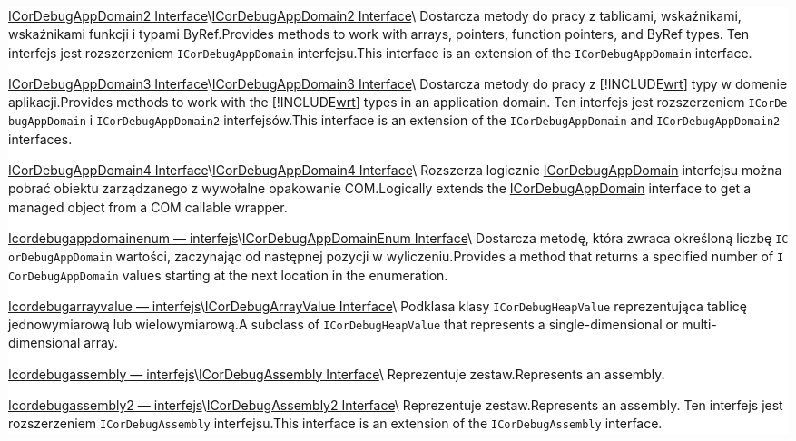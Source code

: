  <span data-ttu-id="4c996-125">[ICorDebugAppDomain2 Interface](icordebugappdomain2-interface.md)\\</span><span class="sxs-lookup"><span data-stu-id="4c996-125">[ICorDebugAppDomain2 Interface](icordebugappdomain2-interface.md)\\</span></span>
 <span data-ttu-id="4c996-126">Dostarcza metody do pracy z tablicami, wskaźnikami, wskaźnikami funkcji i typami ByRef.</span><span class="sxs-lookup"><span data-stu-id="4c996-126">Provides methods to work with arrays, pointers, function pointers, and ByRef types.</span></span> <span data-ttu-id="4c996-127">Ten interfejs jest rozszerzeniem `ICorDebugAppDomain` interfejsu.</span><span class="sxs-lookup"><span data-stu-id="4c996-127">This interface is an extension of the `ICorDebugAppDomain` interface.</span></span>  
  
 <span data-ttu-id="4c996-128">[ICorDebugAppDomain3 Interface](icordebugappdomain3-interface.md)\\</span><span class="sxs-lookup"><span data-stu-id="4c996-128">[ICorDebugAppDomain3 Interface](icordebugappdomain3-interface.md)\\</span></span>
 <span data-ttu-id="4c996-129">Dostarcza metody do pracy z [!INCLUDE[wrt](../../../../includes/wrt-md.md)] typy w domenie aplikacji.</span><span class="sxs-lookup"><span data-stu-id="4c996-129">Provides methods to work with the [!INCLUDE[wrt](../../../../includes/wrt-md.md)] types in an application domain.</span></span> <span data-ttu-id="4c996-130">Ten interfejs jest rozszerzeniem `ICorDebugAppDomain` i `ICorDebugAppDomain2` interfejsów.</span><span class="sxs-lookup"><span data-stu-id="4c996-130">This interface is an extension of the `ICorDebugAppDomain` and `ICorDebugAppDomain2` interfaces.</span></span>  
  
 <span data-ttu-id="4c996-131">[ICorDebugAppDomain4 Interface](icordebugappdomain4-interface.md)\\</span><span class="sxs-lookup"><span data-stu-id="4c996-131">[ICorDebugAppDomain4 Interface](icordebugappdomain4-interface.md)\\</span></span>
 <span data-ttu-id="4c996-132">Rozszerza logicznie [ICorDebugAppDomain](icordebugappdomain-interface.md) interfejsu można pobrać obiektu zarządzanego z wywołalne opakowanie COM.</span><span class="sxs-lookup"><span data-stu-id="4c996-132">Logically extends the [ICorDebugAppDomain](icordebugappdomain-interface.md) interface to get a managed object from a COM callable wrapper.</span></span>  
  
 <span data-ttu-id="4c996-133">[Icordebugappdomainenum — interfejs](icordebugappdomainenum-interface.md)\\</span><span class="sxs-lookup"><span data-stu-id="4c996-133">[ICorDebugAppDomainEnum Interface](icordebugappdomainenum-interface.md)\\</span></span>
 <span data-ttu-id="4c996-134">Dostarcza metodę, która zwraca określoną liczbę `ICorDebugAppDomain` wartości, zaczynając od następnej pozycji w wyliczeniu.</span><span class="sxs-lookup"><span data-stu-id="4c996-134">Provides a method that returns a specified number of `ICorDebugAppDomain` values starting at the next location in the enumeration.</span></span>  
  
 <span data-ttu-id="4c996-135">[Icordebugarrayvalue — interfejs](icordebugarrayvalue-interface.md)\\</span><span class="sxs-lookup"><span data-stu-id="4c996-135">[ICorDebugArrayValue Interface](icordebugarrayvalue-interface.md)\\</span></span>
 <span data-ttu-id="4c996-136">Podklasa klasy `ICorDebugHeapValue` reprezentująca tablicę jednowymiarową lub wielowymiarową.</span><span class="sxs-lookup"><span data-stu-id="4c996-136">A subclass of `ICorDebugHeapValue` that represents a single-dimensional or multi-dimensional array.</span></span>  
  
 <span data-ttu-id="4c996-137">[Icordebugassembly — interfejs](icordebugassembly-interface.md)\\</span><span class="sxs-lookup"><span data-stu-id="4c996-137">[ICorDebugAssembly Interface](icordebugassembly-interface.md)\\</span></span>
 <span data-ttu-id="4c996-138">Reprezentuje zestaw.</span><span class="sxs-lookup"><span data-stu-id="4c996-138">Represents an assembly.</span></span>  
  
 <span data-ttu-id="4c996-139">[Icordebugassembly2 — interfejs](icordebugassembly2-interface.md)\\</span><span class="sxs-lookup"><span data-stu-id="4c996-139">[ICorDebugAssembly2 Interface](icordebugassembly2-interface.md)\\</span></span>
 <span data-ttu-id="4c996-140">Reprezentuje zestaw.</span><span class="sxs-lookup"><span data-stu-id="4c996-140">Represents an assembly.</span></span> <span data-ttu-id="4c996-141">Ten interfejs jest rozszerzeniem `ICorDebugAssembly` interfejsu.</span><span class="sxs-lookup"><span data-stu-id="4c996-141">This interface is an extension of the `ICorDebugAssembly` interface.</span></span>  
  